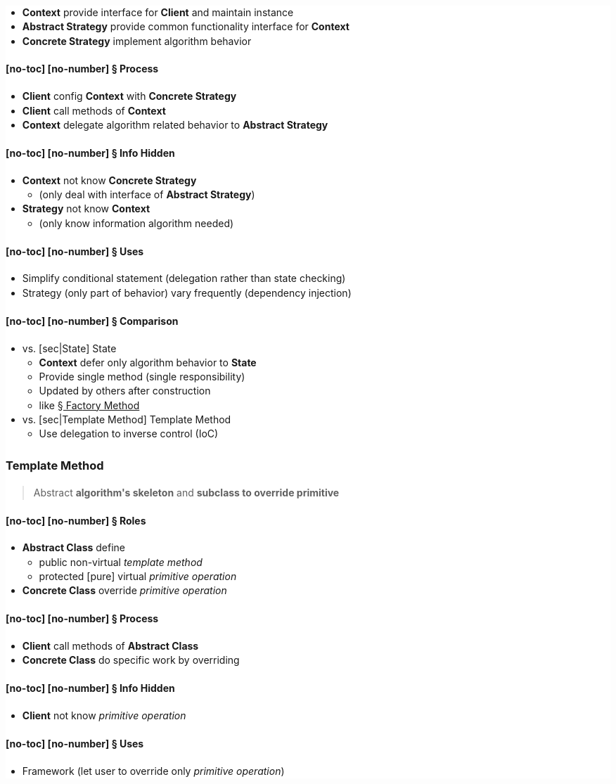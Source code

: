 - **Context** provide interface for **Client** and maintain instance
- **Abstract Strategy** provide common functionality interface for **Context**
- **Concrete Strategy** implement algorithm behavior

#### [no-toc] [no-number] &sect; Process

- **Client** config **Context** with **Concrete Strategy**
- **Client** call methods of **Context**
- **Context** delegate algorithm related behavior to **Abstract Strategy**

#### [no-toc] [no-number] &sect; Info Hidden

- **Context** not know **Concrete Strategy**
  - (only deal with interface of **Abstract Strategy**)
- **Strategy** not know **Context**
  - (only know information algorithm needed)

#### [no-toc] [no-number] &sect; Uses

- Simplify conditional statement (delegation rather than state checking)
- Strategy (only part of behavior) vary frequently (dependency injection)

#### [no-toc] [no-number] &sect; Comparison

- vs. [sec|State] State
  - **Context** defer only algorithm behavior to **State**
  - Provide single method (single responsibility)
  - Updated by others after construction
  - like [&sect; Factory Method](Design-Patterns-Notes-1.md#Factory-Method)
- vs. [sec|Template Method] Template Method
  - Use delegation to inverse control (IoC)

### Template Method

> Abstract **algorithm's skeleton** and **subclass to override primitive**

#### [no-toc] [no-number] &sect; Roles

- **Abstract Class** define
  - public non-virtual _template method_
  - protected [pure] virtual _primitive operation_
- **Concrete Class** override _primitive operation_

#### [no-toc] [no-number] &sect; Process

- **Client** call methods of **Abstract Class**
- **Concrete Class** do specific work by overriding

#### [no-toc] [no-number] &sect; Info Hidden

- **Client** not know _primitive operation_

#### [no-toc] [no-number] &sect; Uses

- Framework (let user to override only _primitive operation_)
